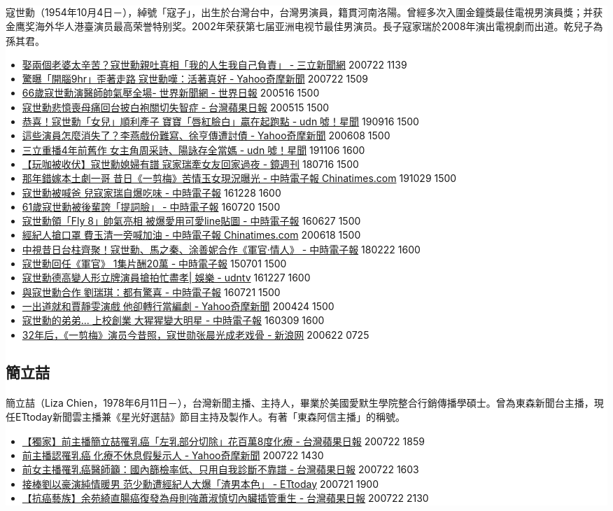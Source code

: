 寇世勳（1954年10月4日－），綽號「寇子」，出生於台灣台中，台灣男演員，籍貫河南洛陽。曾經多次入圍金鐘獎最佳電視男演員獎；并获金鹰奖海外华人港臺演员最高荣誉特别奖。2002年荣获第七届亚洲电视节最佳男演员。長子寇家瑞於2008年演出電視劇而出道。乾兒子為孫其君。
- [娶兩個老婆太辛苦？寇世勳親吐真相「我的人生我自己負責」 - 三立新聞網](https://star.setn.com/news/783863 "娶兩個老婆太辛苦？寇世勳親吐真相「我的人生我自己負責」 - 三立新聞網") 200722 1139
- [驚曝「開腦9hr」歪著走路 寇世勳嘆：活著真好 - Yahoo奇摩新聞](https://tw.news.yahoo.com/%E9%A9%9A%E6%9B%9D-%E9%96%8B%E8%85%A69hr-%E6%AD%AA%E8%91%97%E8%B5%B0%E8%B7%AF-%E5%AF%87%E4%B8%96%E5%8B%B3%E5%98%86-%E6%B4%BB%E8%91%97%E7%9C%9F%E5%A5%BD-013452298.html "驚曝「開腦9hr」歪著走路 寇世勳嘆：活著真好 - Yahoo奇摩新聞") 200722 1509
- [66歲寇世勳演醫師帥氣壓全場- 世界新聞網 - 世界日報](https://www.worldjournal.com/6944836/article-66%E6%AD%B2%E5%AF%87%E4%B8%96%E5%8B%B3%E6%BC%94%E9%86%AB%E5%B8%AB-%E5%B8%A5%E6%B0%A3%E5%A3%93%E5%85%A8%E5%A0%B4/ "66歲寇世勳演醫師帥氣壓全場- 世界新聞網 - 世界日報") 200516 1500
- [寇世勳悲憶喪母痛回台披白袍關切失智症 - 台灣蘋果日報](https://tw.appledaily.com/entertainment/20200515/OL7WXADFCUNFLYJQQJ2KM26XN4/ "寇世勳悲憶喪母痛回台披白袍關切失智症 - 台灣蘋果日報") 200515 1500
- [恭喜！寇世勳「女兒」順利產子 寶寶「唇紅臉白」贏在起跑點 - udn 噓！星聞](https://stars.udn.com/star/story/10091/4050668 "恭喜！寇世勳「女兒」順利產子 寶寶「唇紅臉白」贏在起跑點 - udn 噓！星聞") 190916 1500
- [這些演員怎麼消失了？李燕戲份難寫、徐亨傳遭討債 - Yahoo奇摩新聞](https://tw.news.yahoo.com/%E9%80%99%E4%BA%9B%E6%BC%94%E5%93%A1%E6%80%8E%E9%BA%BC%E6%B6%88%E5%A4%B1%E4%BA%86-%E6%9D%8E%E7%87%95%E6%88%B2%E4%BB%BD%E9%9B%A3%E5%AF%AB-%E5%BE%90%E4%BA%A8%E5%82%B3%E9%81%AD%E8%A8%8E%E5%82%B5-210000868.html "這些演員怎麼消失了？李燕戲份難寫、徐亨傳遭討債 - Yahoo奇摩新聞") 200608 1500
- [三立重播4年前舊作 女主角周采詩、陽詠存全當媽 - udn 噓！星聞](https://stars.udn.com/star/story/10091/4148137 "三立重播4年前舊作 女主角周采詩、陽詠存全當媽 - udn 噓！星聞") 191106 1600
- [【玩咖被收伏】寇世勳媳婦有譜 寇家瑞牽女友回家過夜 - 鏡週刊](https://www.mirrormedia.mg/story/20180716ent003/ "【玩咖被收伏】寇世勳媳婦有譜 寇家瑞牽女友回家過夜 - 鏡週刊") 180716 1500
- [那年錯嫁本土劇一哥 昔日《一剪梅》苦情玉女現況曝光 - 中時電子報 Chinatimes.com](https://www.chinatimes.com/realtimenews/20191029000013-260404 "那年錯嫁本土劇一哥 昔日《一剪梅》苦情玉女現況曝光 - 中時電子報 Chinatimes.com") 191029 1500
- [寇世勳被喊爸 兒寇家瑞自爆吃味 - 中時電子報](https://www.chinatimes.com/realtimenews/20161228000022-260404 "寇世勳被喊爸 兒寇家瑞自爆吃味 - 中時電子報") 161228 1600
- [61歲寇世勳被後輩誇「提詞臉」 - 中時電子報](https://www.chinatimes.com/realtimenews/20160720000903-260404 "61歲寇世勳被後輩誇「提詞臉」 - 中時電子報") 160720 1500
- [寇世勳領「Fly 8」帥氣亮相 被爆愛用可愛line貼圖 - 中時電子報](https://www.chinatimes.com/realtimenews/20160627006250-260404 "寇世勳領「Fly 8」帥氣亮相 被爆愛用可愛line貼圖 - 中時電子報") 160627 1500
- [經紀人搶口罩 費玉清一旁喊加油 - 中時電子報 Chinatimes.com](https://www.chinatimes.com/newspapers/20200618000699-260112 "經紀人搶口罩 費玉清一旁喊加油 - 中時電子報 Chinatimes.com") 200618 1500
- [中視昔日台柱齊聚！寇世勳、馬之秦、涂善妮合作《軍官‧情人》 - 中時電子報](https://www.chinatimes.com/realtimenews/20180222003567-260404 "中視昔日台柱齊聚！寇世勳、馬之秦、涂善妮合作《軍官‧情人》 - 中時電子報") 180222 1600
- [寇世勳回任《軍官》 1集片酬20萬 - 中時電子報](https://www.chinatimes.com/newspapers/20150701000750-260112 "寇世勳回任《軍官》 1集片酬20萬 - 中時電子報") 150701 1500
- [寇世勳德高變人形立牌演員搶拍忙盡孝| 娛樂 - udntv](https://video.udn.com/news/618803 "寇世勳德高變人形立牌演員搶拍忙盡孝| 娛樂 - udntv") 161227 1600
- [與寇世勳合作 劉瑞琪：都有驚喜 - 中時電子報](https://www.chinatimes.com/newspapers/20160721001042-260308 "與寇世勳合作 劉瑞琪：都有驚喜 - 中時電子報") 160721 1500
- [一出道就和賈靜雯演戲 他卻轉行當編劇 - Yahoo奇摩新聞](https://tw.news.yahoo.com/%E5%87%BA%E9%81%93%E5%B0%B1%E5%92%8C%E8%B3%88%E9%9D%9C%E9%9B%AF%E6%BC%94%E6%88%B2-%E4%BB%96%E5%8D%BB%E8%BD%89%E8%A1%8C%E7%95%B6%E7%B7%A8%E5%8A%87-053200228.html "一出道就和賈靜雯演戲 他卻轉行當編劇 - Yahoo奇摩新聞") 200424 1500
- [寇世勳的弟弟... 上校創業 大猩猩變大明星 - 中時電子報](https://www.chinatimes.com/newspapers/20160309000044-260202 "寇世勳的弟弟... 上校創業 大猩猩變大明星 - 中時電子報") 160309 1600
- [32年后，《一剪梅》演员今昔照，寇世勋张晨光成老戏骨 - 新浪网](https://tech.sina.com.cn/roll/2020-06-22/doc-iirczymk8263182.shtml "32年后，《一剪梅》演员今昔照，寇世勋张晨光成老戏骨 - 新浪网") 200622 0725

## 簡立喆

簡立喆（Liza Chien，1978年6月11日－），台灣新聞主播、主持人，畢業於美國愛默生學院整合行銷傳播學碩士。曾為東森新聞台主播，現任ETtoday新聞雲主播兼《星光好選喆》節目主持及製作人。有著「東森阿信主播」的稱號。
- [【獨家】前主播簡立喆罹乳癌「左乳部分切除」花百萬8度化療 - 台灣蘋果日報](https://tw.appledaily.com/entertainment/20200722/63J6BKFVM2K5F6ZILLAQYXKF7Q/ "【獨家】前主播簡立喆罹乳癌「左乳部分切除」花百萬8度化療 - 台灣蘋果日報") 200722 1859
- [前主播認罹乳癌 化療不休息假髮示人 - Yahoo奇摩新聞](https://tw.news.yahoo.com/%E5%89%8D%E4%B8%BB%E6%92%AD%E8%AA%8D%E7%BD%B9%E4%B9%B3%E7%99%8C-%E5%8C%96%E7%99%82%E4%B8%8D%E4%BC%91%E6%81%AF%E5%81%87%E9%AB%AE%E7%A4%BA%E4%BA%BA-063003960.html "前主播認罹乳癌 化療不休息假髮示人 - Yahoo奇摩新聞") 200722 1430
- [前女主播罹乳癌醫師籲：國內篩檢率低、只用自我診斷不靠譜 - 台灣蘋果日報](https://tw.appledaily.com/entertainment/20200722/GPZXQ7HZES44DYYDN5HWYRGBWQ/ "前女主播罹乳癌醫師籲：國內篩檢率低、只用自我診斷不靠譜 - 台灣蘋果日報") 200722 1603
- [接棒劉以豪演純情暖男 范少勳遭經紀人大爆「渣男本色」 - ETtoday](https://www.ettoday.net/news/20200721/1765892.htm "接棒劉以豪演純情暖男 范少勳遭經紀人大爆「渣男本色」 - ETtoday") 200721 1900
- [【抗癌藝族】余苑綺直腸癌復發為母則強蕭淑慎切內臟插管重生 - 台灣蘋果日報](https://tw.appledaily.com/entertainment/20200722/F4GD4MZ7URKXNLIQ3YHFUC4C6A/ "【抗癌藝族】余苑綺直腸癌復發為母則強蕭淑慎切內臟插管重生 - 台灣蘋果日報") 200722 2130